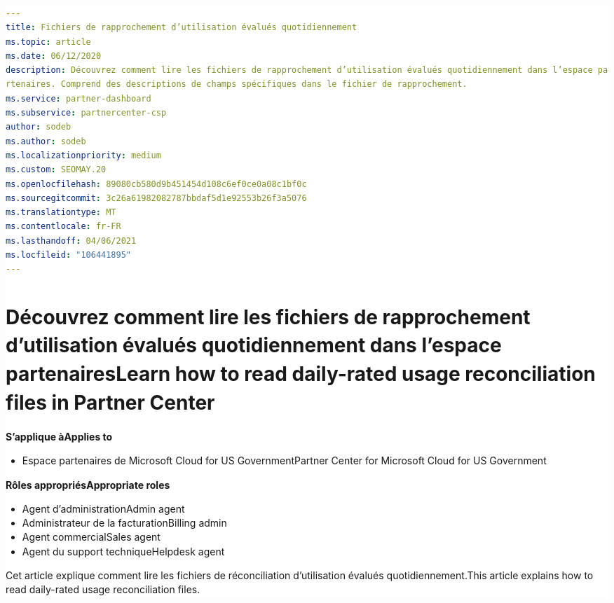 ```yaml
---
title: Fichiers de rapprochement d’utilisation évalués quotidiennement
ms.topic: article
ms.date: 06/12/2020
description: Découvrez comment lire les fichiers de rapprochement d’utilisation évalués quotidiennement dans l’espace partenaires. Comprend des descriptions de champs spécifiques dans le fichier de rapprochement.
ms.service: partner-dashboard
ms.subservice: partnercenter-csp
author: sodeb
ms.author: sodeb
ms.localizationpriority: medium
ms.custom: SEOMAY.20
ms.openlocfilehash: 89080cb580d9b451454d108c6ef0ce0a08c1bf0c
ms.sourcegitcommit: 3c26a61982082787bbdaf5d1e92553b26f3a5076
ms.translationtype: MT
ms.contentlocale: fr-FR
ms.lasthandoff: 04/06/2021
ms.locfileid: "106441895"
---
```

# <a name="learn-how-to-read-daily-rated-usage-reconciliation-files-in-partner-center"></a><span data-ttu-id="3eae7-104">Découvrez comment lire les fichiers de rapprochement d’utilisation évalués quotidiennement dans l’espace partenaires</span><span class="sxs-lookup"><span data-stu-id="3eae7-104">Learn how to read daily-rated usage reconciliation files in Partner Center</span></span>

<span data-ttu-id="3eae7-105">**S’applique à**</span><span class="sxs-lookup"><span data-stu-id="3eae7-105">**Applies to**</span></span>

- <span data-ttu-id="3eae7-106">Espace partenaires de Microsoft Cloud for US Government</span><span class="sxs-lookup"><span data-stu-id="3eae7-106">Partner Center for Microsoft Cloud for US Government</span></span>

<span data-ttu-id="3eae7-107">**Rôles appropriés**</span><span class="sxs-lookup"><span data-stu-id="3eae7-107">**Appropriate roles**</span></span>

- <span data-ttu-id="3eae7-108">Agent d’administration</span><span class="sxs-lookup"><span data-stu-id="3eae7-108">Admin agent</span></span>
- <span data-ttu-id="3eae7-109">Administrateur de la facturation</span><span class="sxs-lookup"><span data-stu-id="3eae7-109">Billing admin</span></span>
- <span data-ttu-id="3eae7-110">Agent commercial</span><span class="sxs-lookup"><span data-stu-id="3eae7-110">Sales agent</span></span>
- <span data-ttu-id="3eae7-111">Agent du support technique</span><span class="sxs-lookup"><span data-stu-id="3eae7-111">Helpdesk agent</span></span>

<span data-ttu-id="3eae7-112">Cet article explique comment lire les fichiers de réconciliation d’utilisation évalués quotidiennement.</span><span class="sxs-lookup"><span data-stu-id="3eae7-112">This article explains how to read daily-rated usage reconciliation files.</span></span>
